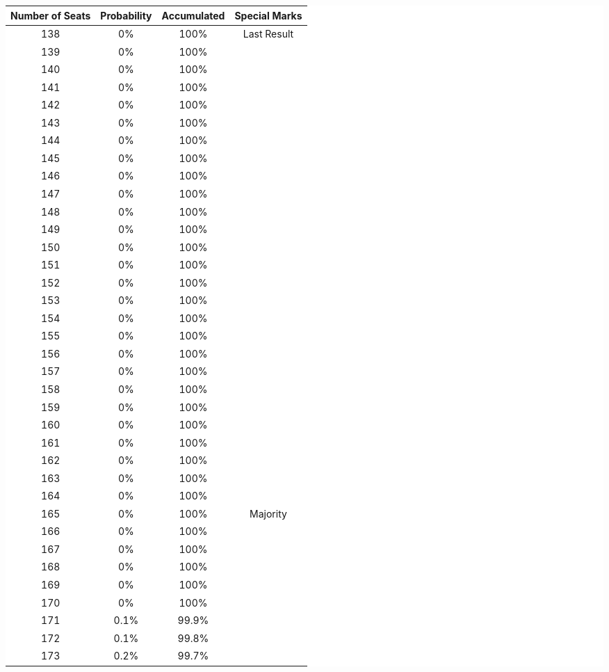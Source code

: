 | Number of Seats | Probability | Accumulated | Special Marks |
|:---------------:|:-----------:|:-----------:|:-------------:|
| 138 | 0% | 100% | Last Result |
| 139 | 0% | 100% |  |
| 140 | 0% | 100% |  |
| 141 | 0% | 100% |  |
| 142 | 0% | 100% |  |
| 143 | 0% | 100% |  |
| 144 | 0% | 100% |  |
| 145 | 0% | 100% |  |
| 146 | 0% | 100% |  |
| 147 | 0% | 100% |  |
| 148 | 0% | 100% |  |
| 149 | 0% | 100% |  |
| 150 | 0% | 100% |  |
| 151 | 0% | 100% |  |
| 152 | 0% | 100% |  |
| 153 | 0% | 100% |  |
| 154 | 0% | 100% |  |
| 155 | 0% | 100% |  |
| 156 | 0% | 100% |  |
| 157 | 0% | 100% |  |
| 158 | 0% | 100% |  |
| 159 | 0% | 100% |  |
| 160 | 0% | 100% |  |
| 161 | 0% | 100% |  |
| 162 | 0% | 100% |  |
| 163 | 0% | 100% |  |
| 164 | 0% | 100% |  |
| 165 | 0% | 100% | Majority |
| 166 | 0% | 100% |  |
| 167 | 0% | 100% |  |
| 168 | 0% | 100% |  |
| 169 | 0% | 100% |  |
| 170 | 0% | 100% |  |
| 171 | 0.1% | 99.9% |  |
| 172 | 0.1% | 99.8% |  |
| 173 | 0.2% | 99.7% |  |